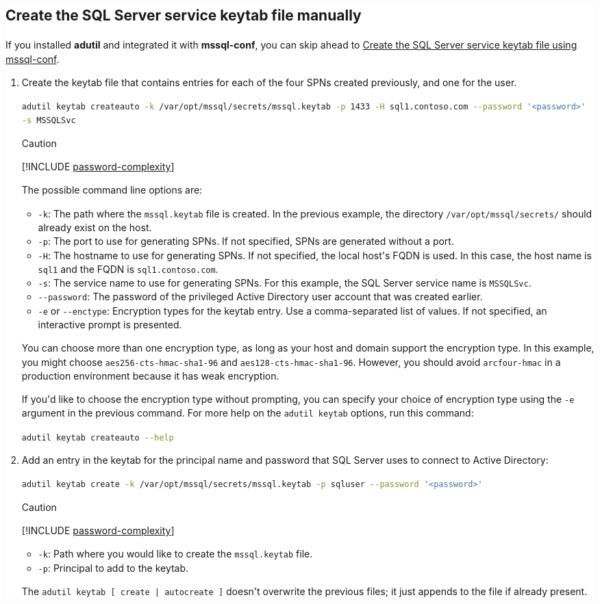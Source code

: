 ## Create the SQL Server service keytab file manually

If you installed **adutil** and integrated it with **mssql-conf**, you can skip ahead to [Create the SQL Server service keytab file using mssql-conf](#create-the-sql-server-service-keytab-file-using-mssql-conf).

1. Create the keytab file that contains entries for each of the four SPNs created previously, and one for the user.

   ```bash
   adutil keytab createauto -k /var/opt/mssql/secrets/mssql.keytab -p 1433 -H sql1.contoso.com --password '<password>' -s MSSQLSvc
   ```

   > [!CAUTION]  
   > [!INCLUDE [password-complexity](includes/password-complexity.md)]

   The possible command line options are:

   - `-k`: The path where the `mssql.keytab` file is created. In the previous example, the directory `/var/opt/mssql/secrets/` should already exist on the host.
   - `-p`: The port to use for generating SPNs. If not specified, SPNs are generated without a port.
   - `-H`: The hostname to use for generating SPNs. If not specified, the local host's FQDN is used. In this case, the host name is `sql1` and the FQDN is `sql1.contoso.com`.
   - `-s`: The service name to use for generating SPNs. For this example, the SQL Server service name is `MSSQLSvc`.
   - `--password`: The password of the privileged Active Directory user account that was created earlier.
   - `-e` or `--enctype`: Encryption types for the keytab entry. Use a comma-separated list of values. If not specified, an interactive prompt is presented.

   You can choose more than one encryption type, as long as your host and domain support the encryption type. In this example, you might choose `aes256-cts-hmac-sha1-96` and `aes128-cts-hmac-sha1-96`. However, you should avoid `arcfour-hmac` in a production environment because it has weak encryption.

   If you'd like to choose the encryption type without prompting, you can specify your choice of encryption type using the `-e` argument in the previous command. For more help on the `adutil keytab` options, run this command:

   ```bash
   adutil keytab createauto --help
   ```

1. Add an entry in the keytab for the principal name and password that SQL Server uses to connect to Active Directory:

   ```bash
   adutil keytab create -k /var/opt/mssql/secrets/mssql.keytab -p sqluser --password '<password>'
   ```

   > [!CAUTION]  
   > [!INCLUDE [password-complexity](includes/password-complexity.md)]

   - `-k`: Path where you would like to create the `mssql.keytab` file.
   - `-p`: Principal to add to the keytab.

   The `adutil keytab [ create | autocreate ]` doesn't overwrite the previous files; it just appends to the file if already present.

